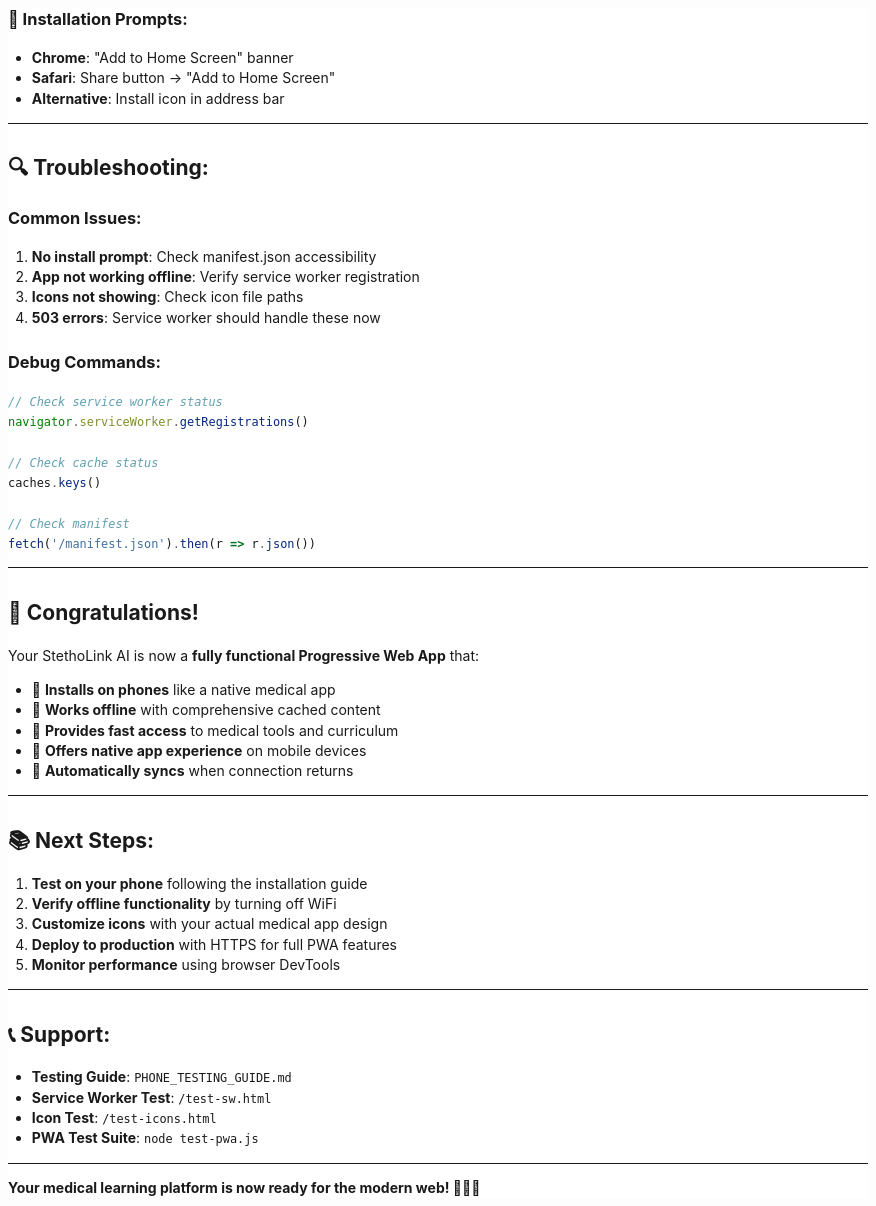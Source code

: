 ### **📱 Installation Prompts:**
- **Chrome**: "Add to Home Screen" banner
- **Safari**: Share button → "Add to Home Screen"
- **Alternative**: Install icon in address bar

---

## 🔍 **Troubleshooting:**

### **Common Issues:**
1. **No install prompt**: Check manifest.json accessibility
2. **App not working offline**: Verify service worker registration
3. **Icons not showing**: Check icon file paths
4. **503 errors**: Service worker should handle these now

### **Debug Commands:**
```javascript
// Check service worker status
navigator.serviceWorker.getRegistrations()

// Check cache status
caches.keys()

// Check manifest
fetch('/manifest.json').then(r => r.json())
```

---

## 🎉 **Congratulations!**

Your StethoLink AI is now a **fully functional Progressive Web App** that:

- 🏥 **Installs on phones** like a native medical app
- 📱 **Works offline** with comprehensive cached content
- 🚀 **Provides fast access** to medical tools and curriculum
- 🎯 **Offers native app experience** on mobile devices
- 🔄 **Automatically syncs** when connection returns

---

## 📚 **Next Steps:**

1. **Test on your phone** following the installation guide
2. **Verify offline functionality** by turning off WiFi
3. **Customize icons** with your actual medical app design
4. **Deploy to production** with HTTPS for full PWA features
5. **Monitor performance** using browser DevTools

---

## 📞 **Support:**

- **Testing Guide**: `PHONE_TESTING_GUIDE.md`
- **Service Worker Test**: `/test-sw.html`
- **Icon Test**: `/test-icons.html`
- **PWA Test Suite**: `node test-pwa.js`

---

**Your medical learning platform is now ready for the modern web! 🏥📱✨** 